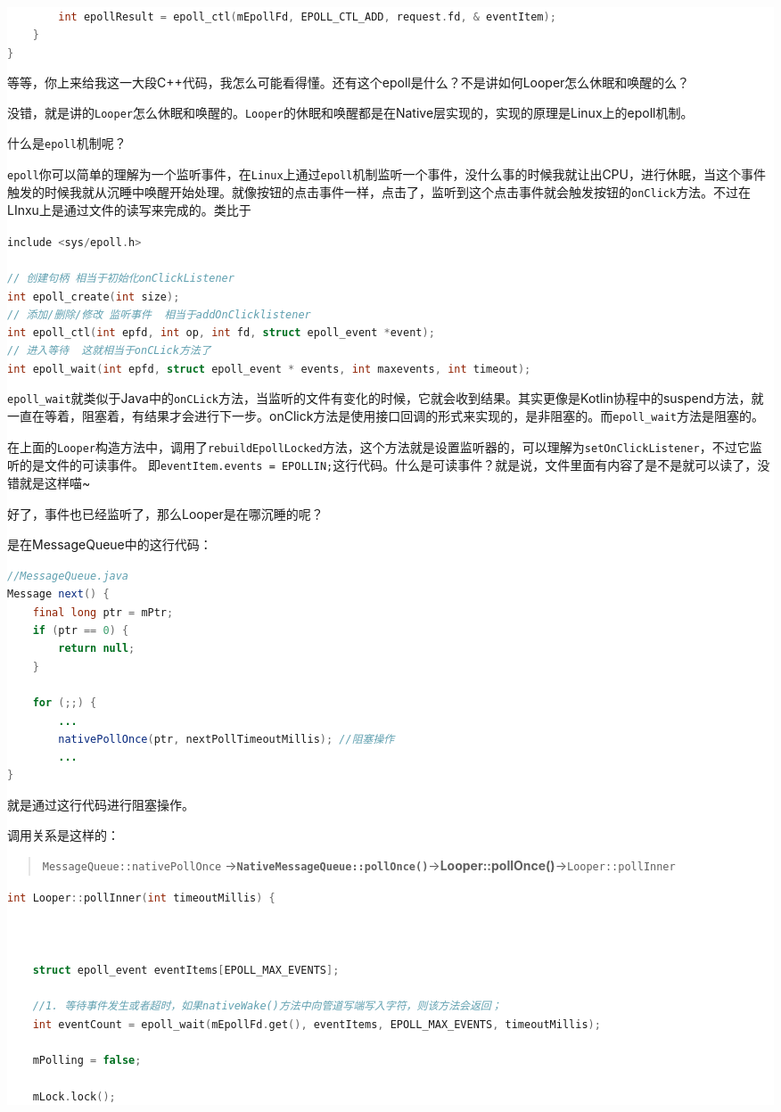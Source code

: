 ```c++
        int epollResult = epoll_ctl(mEpollFd, EPOLL_CTL_ADD, request.fd, & eventItem);
    }
}
```

等等，你上来给我这一大段C++代码，我怎么可能看得懂。还有这个epoll是什么？不是讲如何Looper怎么休眠和唤醒的么？

没错，就是讲的`Looper`怎么休眠和唤醒的。`Looper`的休眠和唤醒都是在Native层实现的，实现的原理是Linux上的epoll机制。

什么是`epoll`机制呢？

`epoll`你可以简单的理解为一个监听事件，在`Linux`上通过`epoll`机制监听一个事件，没什么事的时候我就让出CPU，进行休眠，当这个事件触发的时候我就从沉睡中唤醒开始处理。就像按钮的点击事件一样，点击了，监听到这个点击事件就会触发按钮的`onClick`方法。不过在LInxu上是通过文件的读写来完成的。类比于

```c++
include <sys/epoll.h>

// 创建句柄 相当于初始化onClickListener
int epoll_create(int size);
// 添加/删除/修改 监听事件  相当于addOnClicklistener
int epoll_ctl(int epfd, int op, int fd, struct epoll_event *event);
// 进入等待  这就相当于onCLick方法了
int epoll_wait(int epfd, struct epoll_event * events, int maxevents, int timeout);
```

`epoll_wait`就类似于Java中的`onCLick`方法，当监听的文件有变化的时候，它就会收到结果。其实更像是Kotlin协程中的suspend方法，就一直在等着，阻塞着，有结果才会进行下一步。onClick方法是使用接口回调的形式来实现的，是非阻塞的。而`epoll_wait`方法是阻塞的。

在上面的`Looper`构造方法中，调用了`rebuildEpollLocked`方法，这个方法就是设置监听器的，可以理解为`setOnClickListener`，不过它监听的是文件的可读事件。 即`eventItem.events = EPOLLIN;`这行代码。什么是可读事件？就是说，文件里面有内容了是不是就可以读了，没错就是这样喵~

好了，事件也已经监听了，那么Looper是在哪沉睡的呢？

是在MessageQueue中的这行代码：

```java
//MessageQueue.java
Message next() {
    final long ptr = mPtr;
    if (ptr == 0) {
        return null;
    }

    for (;;) {
        ...
        nativePollOnce(ptr, nextPollTimeoutMillis); //阻塞操作
        ...
}
```

就是通过这行代码进行阻塞操作。

调用关系是这样的：

> `MessageQueue::nativePollOnce` ->**`NativeMessageQueue::pollOnce()`**->**Looper::pollOnce()**->`Looper::pollInner`

```c++
int Looper::pollInner(int timeoutMillis) {

   

    struct epoll_event eventItems[EPOLL_MAX_EVENTS];
    
    //1. 等待事件发生或者超时，如果nativeWake()方法中向管道写端写入字符，则该方法会返回； 
    int eventCount = epoll_wait(mEpollFd.get(), eventItems, EPOLL_MAX_EVENTS, timeoutMillis);

    mPolling = false;

    mLock.lock();
```